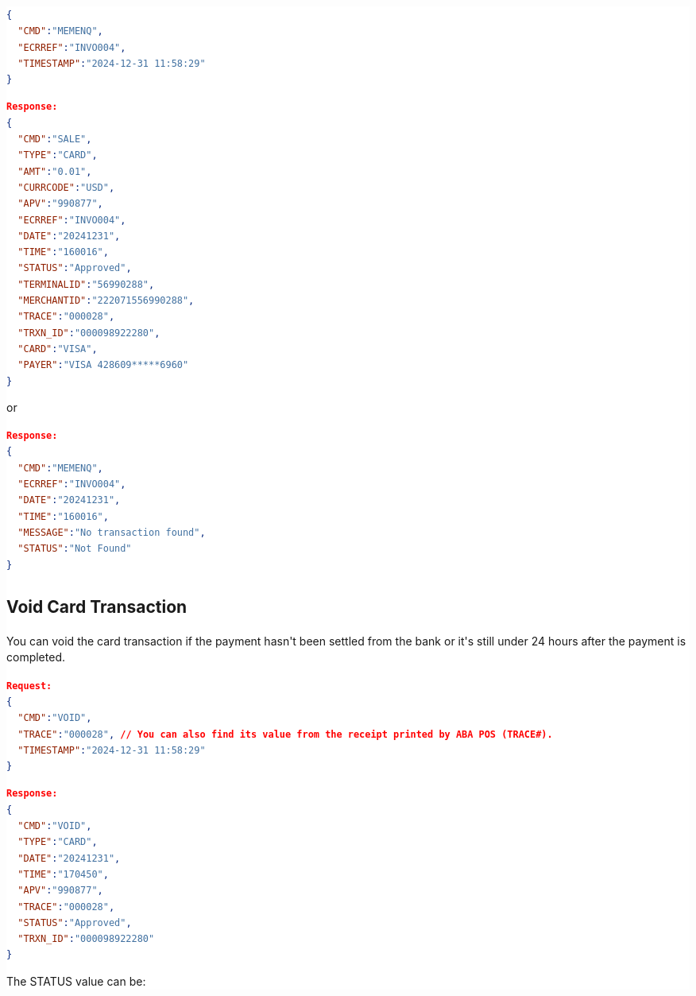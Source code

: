 ```json
{
  "CMD":"MEMENQ",
  "ECRREF":"INVO004",
  "TIMESTAMP":"2024-12-31 11:58:29"
}
```
```json
Response:
{
  "CMD":"SALE",
  "TYPE":"CARD",
  "AMT":"0.01",
  "CURRCODE":"USD",
  "APV":"990877",
  "ECRREF":"INVO004",
  "DATE":"20241231",
  "TIME":"160016",
  "STATUS":"Approved",
  "TERMINALID":"56990288",
  "MERCHANTID":"222071556990288",
  "TRACE":"000028",
  "TRXN_ID":"000098922280",
  "CARD":"VISA",
  "PAYER":"VISA 428609*****6960"
}
```
or
```json
Response:
{
  "CMD":"MEMENQ",
  "ECRREF":"INVO004",
  "DATE":"20241231",
  "TIME":"160016",
  "MESSAGE":"No transaction found",
  "STATUS":"Not Found"
}
```

## Void Card Transaction
You can void the card transaction if the payment hasn't been settled from the bank or it's still under 24 hours after the payment is completed.
```json
Request:
{
  "CMD":"VOID",
  "TRACE":"000028", // You can also find its value from the receipt printed by ABA POS (TRACE#).
  "TIMESTAMP":"2024-12-31 11:58:29"
}
```
```json
Response:
{
  "CMD":"VOID",
  "TYPE":"CARD",
  "DATE":"20241231",
  "TIME":"170450",
  "APV":"990877",
  "TRACE":"000028",
  "STATUS":"Approved",
  "TRXN_ID":"000098922280"
}
```
The STATUS value can be: